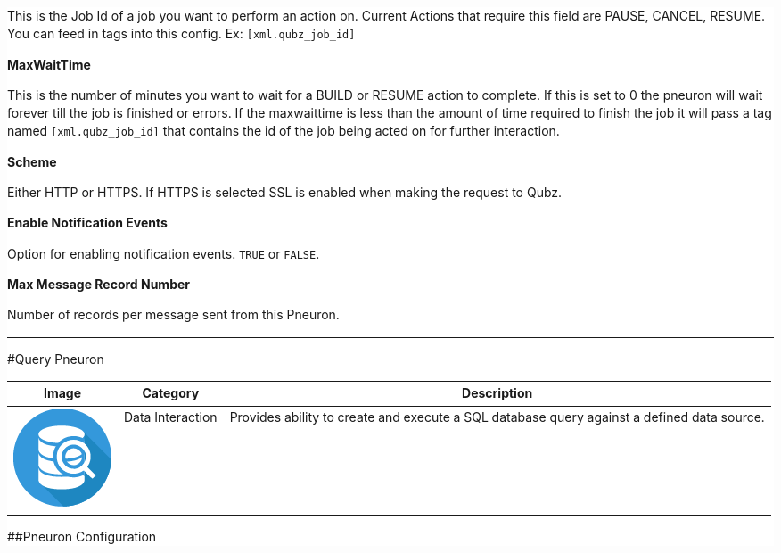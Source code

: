 This is the Job Id of a job you want to perform an action on. Current Actions that require this field are PAUSE, CANCEL, RESUME. You can feed in tags into this config. Ex: `[xml.qubz_job_id]`

**MaxWaitTime**

This is the number of minutes you want to wait for a BUILD or RESUME action to complete. If this is set to 0 the pneuron will wait forever till the job is finished or errors. If the maxwaittime is less than the amount of time required to finish the job it will pass a tag named `[xml.qubz_job_id]` that contains the id of the job being acted on for further interaction.

**Scheme**

Either HTTP or HTTPS. If HTTPS is selected SSL is enabled when making the request to Qubz.

**Enable Notification Events**

Option for enabling notification events. `TRUE` or `FALSE`.

**Max Message Record Number**

Number of records per message sent from this Pneuron.
___

#Query Pneuron

| Image | Category | Description |
|--|--|--|
| ![query.png](img/DS/PneuronDescriptions/query.png) | Data Interaction | Provides ability to create and execute a SQL database query against a defined data source. |

##Pneuron Configuration
